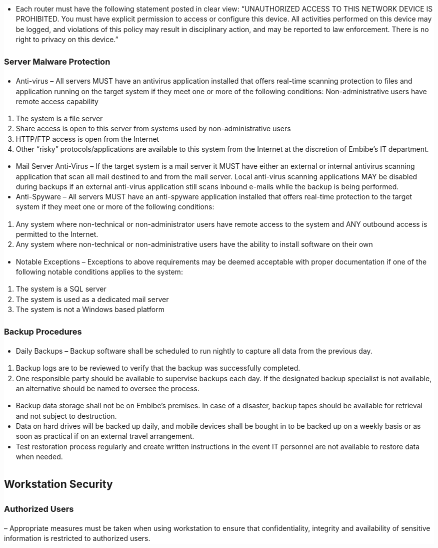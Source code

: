 - Each router must have the following statement posted in clear view: “UNAUTHORIZED ACCESS TO THIS NETWORK DEVICE IS PROHIBITED. You must have explicit permission to access or configure this device. All activities performed on this device may be logged, and violations of this policy may result in disciplinary action, and may be reported to law enforcement. There is no right to privacy on this device.”

### Server Malware Protection
- Anti-virus – All servers MUST have an antivirus application installed that offers real-time scanning protection to files and application running on the target system if they meet one or more of the following conditions:
Non-administrative users have remote access capability
1. The system is a file server
2. Share access is open to this server from systems used by non-administrative users
3. HTTP/FTP access is open from the Internet
4. Other “risky” protocols/applications are available to this system from the Internet at the discretion of Embibe’s IT department.
- Mail Server Anti-Virus – If the target system is a mail server it MUST have either an external or internal antivirus scanning application that scan all mail destined to and from the mail server. Local anti-virus scanning applications MAY be disabled during backups if an external anti-virus application still scans inbound e-mails while the backup is being performed.
- Anti-Spyware – All servers MUST have an anti-spyware application installed that offers real-time protection to the target system if they meet one or more of the following conditions:
1. Any system where non-technical or non-administrator users have remote access to the system and ANY outbound access is permitted to the Internet.
2. Any system where non-technical or non-administrative users have the ability to install software on their own
- Notable Exceptions – Exceptions to above requirements may be deemed acceptable with proper documentation if one of the following notable conditions applies to the system:
1. The system is a SQL server
2. The system is used as a dedicated mail server
3. The system is not a Windows based platform

### Backup Procedures
- Daily Backups – Backup software shall be scheduled to run nightly to capture all data from the previous day.
1. Backup logs are to be reviewed to verify that the backup was successfully completed.
2. One responsible party should be available to supervise backups each day. If the designated backup specialist is not available, an alternative should be named to oversee the process.
- Backup data storage shall not be on Embibe’s premises. In case of a disaster, backup tapes should be available for retrieval and not subject to destruction.
- Data on hard drives will be backed up daily, and mobile devices shall be bought in to be backed up on a weekly basis or as soon as practical if on an external travel arrangement.
- Test restoration process regularly and create written instructions in the event IT personnel are not available to restore data when needed.

## Workstation Security

### Authorized Users
– Appropriate measures must be taken when using workstation to ensure that confidentiality, integrity and availability of sensitive information is restricted to authorized users.
